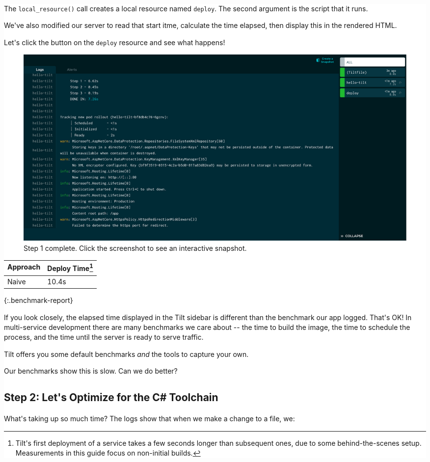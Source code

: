 The `local_resource()` call creates a local resource named `deploy`. The second argument is the script that it runs.

We've also modified our server to read that start itme, calculate the time elapsed, then display this in the rendered HTML.

Let's click the button on the `deploy` resource and see what happens!

<figure>
  <a class="is-image" href="https://cloud.tilt.dev/snapshot/AdKa5ucLVfFH0lRxn7I=">
    <img src="assets/docimg/example-csharp-image-2.png">
  </a>
  <figcaption>Step 1 complete. Click the screenshot to see an interactive snapshot.</figcaption>
</figure>

| Approach | Deploy Time[^1] |
|---|---|
| Naive | 10.4s |
{:.benchmark-report}

If you look closely, the elapsed time displayed in the Tilt sidebar is different than the benchmark our app logged. That's OK! In multi-service development there are many benchmarks we care about -- the time to build the image, the time to schedule the process, and the time until the server is ready to serve traffic.

Tilt offers you some default benchmarks _and_ the tools to capture your own.

Our benchmarks show this is slow. Can we do better?

## Step 2: Let's Optimize for the C# Toolchain

What's taking up so much time? The logs show that when we make a change to a file, we:


[^1]: Tilt's first deployment of a service takes a few seconds longer than subsequent ones, due to some behind-the-scenes setup. Measurements in this guide focus on non-initial builds.